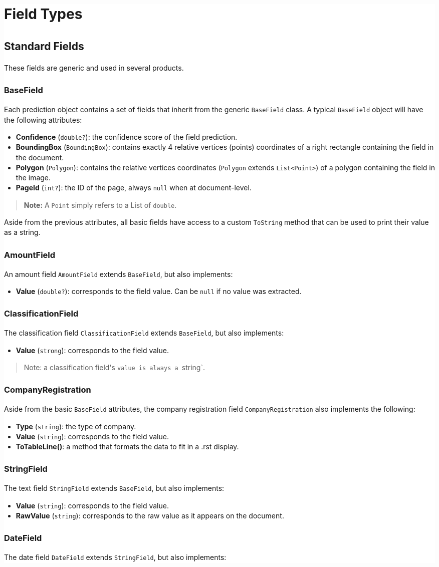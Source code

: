 ```rst
```

# Field Types
## Standard Fields
These fields are generic and used in several products.

### BaseField
Each prediction object contains a set of fields that inherit from the generic `BaseField` class.
A typical `BaseField` object will have the following attributes:

* **Confidence** (`double?`): the confidence score of the field prediction.
* **BoundingBox** (`BoundingBox`): contains exactly 4 relative vertices (points) coordinates of a right rectangle containing the field in the document.
* **Polygon** (`Polygon`): contains the relative vertices coordinates (`Polygon` extends `List<Point>`) of a polygon containing the field in the image.
* **PageId** (`int?`): the ID of the page, always `null` when at document-level.

> **Note:** A `Point` simply refers to a List of `double`.


Aside from the previous attributes, all basic fields have access to a custom `ToString` method that can be used to print their value as a string.

### AmountField
An amount field `AmountField` extends `BaseField`, but also implements:
* **Value** (`double?`): corresponds to the field value. Can be `null` if no value was extracted.


### ClassificationField
The classification field `ClassificationField` extends `BaseField`, but also implements:
* **Value** (`strong`): corresponds to the field value.

> Note: a classification field's `value is always a `string`.


### CompanyRegistration
Aside from the basic `BaseField` attributes, the company registration field `CompanyRegistration` also implements the following:

* **Type** (`string`): the type of company.
* **Value** (`string`): corresponds to the field value.
* **ToTableLine()**: a method that formats the data to fit in a .rst display.

### StringField
The text field `StringField` extends `BaseField`, but also implements:
* **Value** (`string`): corresponds to the field value.
* **RawValue** (`string`): corresponds to the raw value as it appears on the document.

### DateField
The date field `DateField` extends `StringField`, but also implements:
